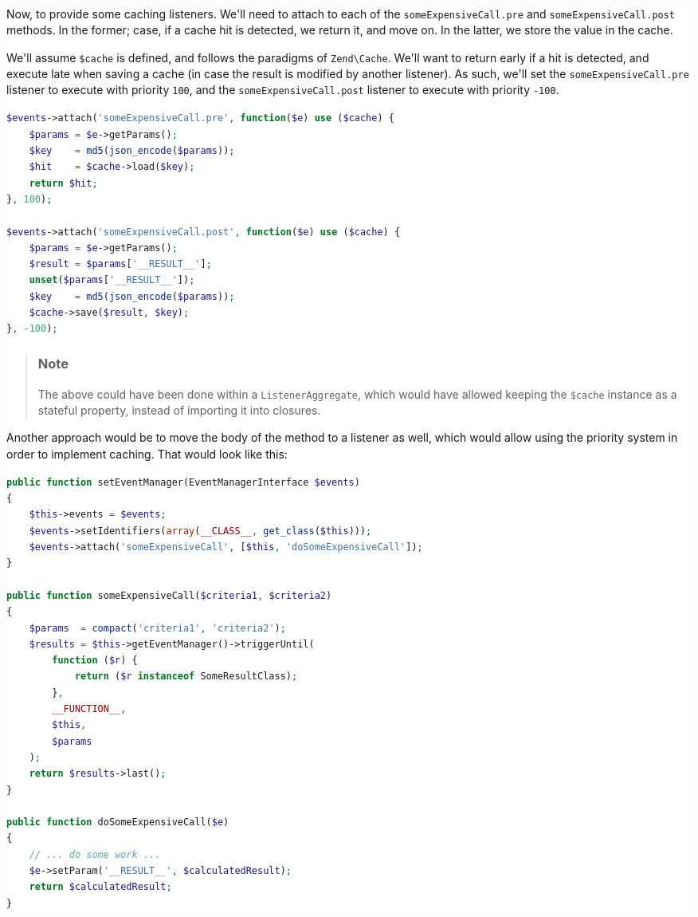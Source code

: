 Now, to provide some caching listeners. We'll need to attach to each of the
`someExpensiveCall.pre` and `someExpensiveCall.post` methods. In the former;
case, if a cache hit is detected, we return it, and move on. In the latter, we
store the value in the cache.

We'll assume `$cache` is defined, and follows the paradigms of `Zend\Cache`.
We'll want to return early if a hit is detected, and execute late when saving a
cache (in case the result is modified by another listener). As such, we'll set
the `someExpensiveCall.pre` listener to execute with priority `100`, and the
`someExpensiveCall.post` listener to execute with priority `-100`.

```php
$events->attach('someExpensiveCall.pre', function($e) use ($cache) {
    $params = $e->getParams();
    $key    = md5(json_encode($params));
    $hit    = $cache->load($key);
    return $hit;
}, 100);

$events->attach('someExpensiveCall.post', function($e) use ($cache) {
    $params = $e->getParams();
    $result = $params['__RESULT__'];
    unset($params['__RESULT__']);
    $key    = md5(json_encode($params));
    $cache->save($result, $key);
}, -100);
```

> ### Note
>
> The above could have been done within a `ListenerAggregate`, which would have
> allowed keeping the `$cache` instance as a stateful property, instead of
> importing it into closures.

Another approach would be to move the body of the method to a listener as well,
which would allow using the priority system in order to implement caching. That
would look like this:

```php
public function setEventManager(EventManagerInterface $events)
{
    $this->events = $events;
    $events->setIdentifiers(array(__CLASS__, get_class($this)));
    $events->attach('someExpensiveCall', [$this, 'doSomeExpensiveCall']);
}

public function someExpensiveCall($criteria1, $criteria2)
{
    $params  = compact('criteria1', 'criteria2');
    $results = $this->getEventManager()->triggerUntil(
        function ($r) {
            return ($r instanceof SomeResultClass);
        },
        __FUNCTION__,
        $this,
        $params
    );
    return $results->last();
}

public function doSomeExpensiveCall($e)
{
    // ... do some work ...
    $e->setParam('__RESULT__', $calculatedResult);
    return $calculatedResult;
}
```